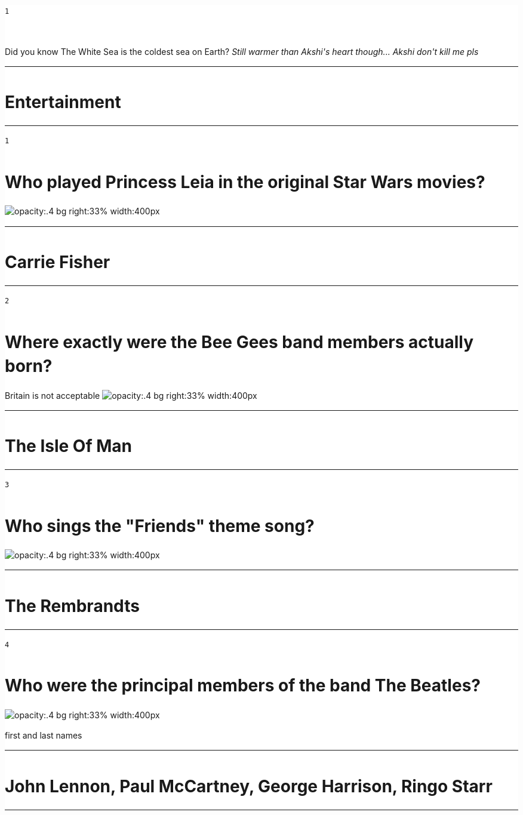 ```1```

<br/>

Did you know The White Sea is the coldest sea on Earth?
_Still warmer than Akshi's heart though... 
Akshi don't kill me pls_

---


# **Entertainment**

---


```1```
# Who played Princess Leia in the original Star Wars movies?
![opacity:.4 bg right:33% width:400px](60_sec_timer5_24fps.gif?fewef=0ok0sjapksdf)

---


# Carrie Fisher

---


```2```
# Where exactly were the Bee Gees band members actually born?
Britain is not acceptable
![opacity:.4 bg right:33% width:400px](60_sec_timer5_24fps.gif?fewef=zncjdnksnk)

---


# The Isle Of Man

---


```3```
# Who sings the "Friends" theme song?
![opacity:.4 bg right:33% width:400px](60_sec_timer5_24fps.gif?fewef=vlfakborinlkn)

---


# The Rembrandts

---


```4```
# Who were the principal members of the band The Beatles?
![opacity:.4 bg right:33% width:400px](60_sec_timer5_24fps.gif?fewef=f92if92ijef92ijf)

first and last names

---


# John Lennon, Paul McCartney, George Harrison, Ringo Starr

---
```